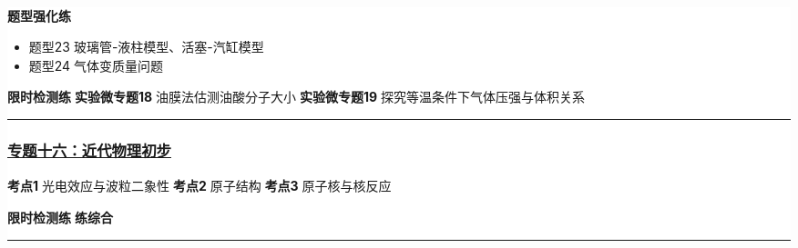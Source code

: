 **题型强化练**

- 题型23 玻璃管-液柱模型、活塞-汽缸模型
- 题型24 气体变质量问题

**限时检测练**
 **实验微专题18** 油膜法估测油酸分子大小
 **实验微专题19** 探究等温条件下气体压强与体积关系

------

### <u>专题十六：近代物理初步</u>

**考点1** 光电效应与波粒二象性
        **考点2** 原子结构
        **考点3** 原子核与核反应

**限时检测练**
 **练综合**

------

